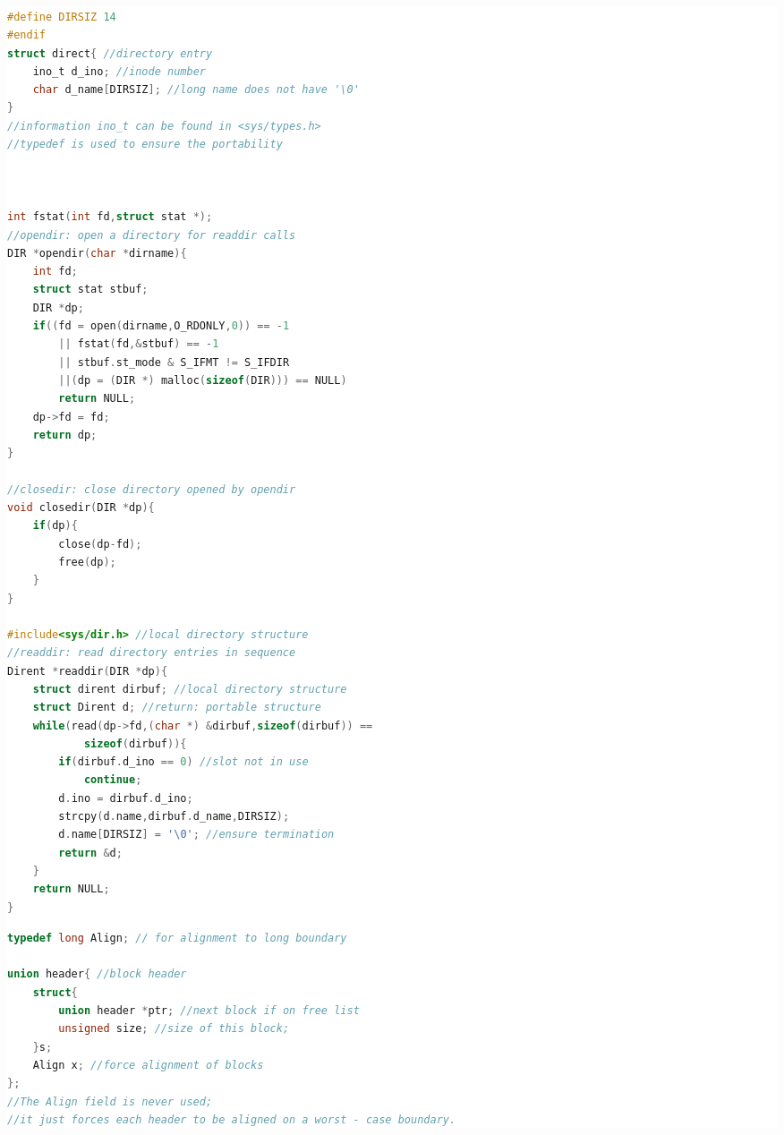 ```C
#define DIRSIZ 14
#endif
struct direct{ //directory entry
	ino_t d_ino; //inode number
	char d_name[DIRSIZ]; //long name does not have '\0'
}
//information ino_t can be found in <sys/types.h>
//typedef is used to ensure the portability



int fstat(int fd,struct stat *);
//opendir: open a directory for readdir calls
DIR *opendir(char *dirname){
	int fd;
	struct stat stbuf;
	DIR *dp;
	if((fd = open(dirname,O_RDONLY,0)) == -1
		|| fstat(fd,&stbuf) == -1
		|| stbuf.st_mode & S_IFMT != S_IFDIR
		||(dp = (DIR *) malloc(sizeof(DIR))) == NULL)
		return NULL;
	dp->fd = fd;
	return dp;
}

//closedir: close directory opened by opendir
void closedir(DIR *dp){
	if(dp){
		close(dp-fd);
		free(dp);
	}
}

#include<sys/dir.h> //local directory structure
//readdir: read directory entries in sequence
Dirent *readdir(DIR *dp){
	struct dirent dirbuf; //local directory structure
	struct Dirent d; //return: portable structure
	while(read(dp->fd,(char *) &dirbuf,sizeof(dirbuf)) ==
			sizeof(dirbuf)){
		if(dirbuf.d_ino == 0) //slot not in use
			continue;
		d.ino = dirbuf.d_ino;
		strcpy(d.name,dirbuf.d_name,DIRSIZ);
		d.name[DIRSIZ] = '\0'; //ensure termination
		return &d;
	}
	return NULL;
}
```
```c
typedef long Align; // for alignment to long boundary

union header{ //block header
	struct{
		union header *ptr; //next block if on free list
		unsigned size; //size of this block;
	}s;
	Align x; //force alignment of blocks
};
//The Align field is never used;
//it just forces each header to be aligned on a worst - case boundary.
```